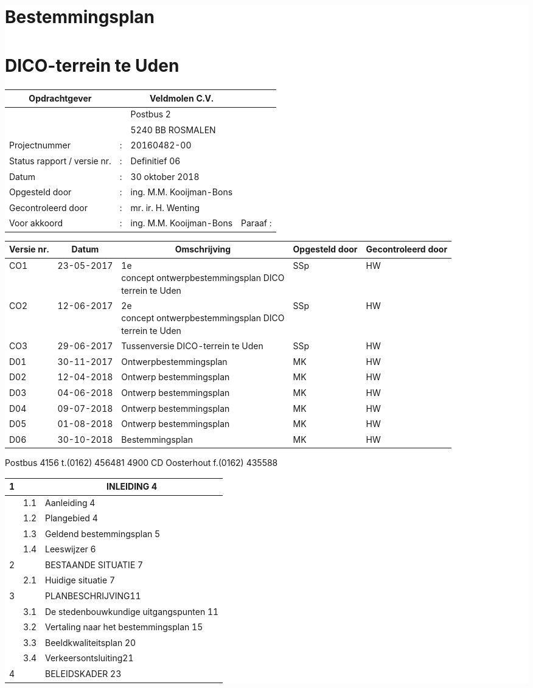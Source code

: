 # **Bestemmingsplan**

# **DICO-terrein te Uden**

| Opdrachtgever               |   | Veldmolen C.V.          |          |
|-----------------------------|---|-------------------------|----------|
|                             |   | Postbus 2               |          |
|                             |   | 5240 BB ROSMALEN        |          |
| Projectnummer               | : | 20160482-00             |          |
| Status rapport / versie nr. | : | Definitief 06           |          |
| Datum                       | : | 30 oktober 2018         |          |
| Opgesteld door              | : | ing. M.M. Kooijman-Bons |          |
| Gecontroleerd door          | : | mr. ir. H. Wenting      |          |
| Voor akkoord                | : | ing. M.M. Kooijman-Bons | Paraaf : |

| Versie nr. | Datum      | Omschrijving                                                 | Opgesteld door | Gecontroleerd door |
|------------|------------|--------------------------------------------------------------|----------------|--------------------|
| CO1        | 23-05-2017 | 1e<br>concept ontwerpbestemmingsplan DICO<br>terrein te Uden | SSp            | HW                 |
| CO2        | 12-06-2017 | 2e<br>concept ontwerpbestemmingsplan DICO<br>terrein te Uden | SSp            | HW                 |
| CO3        | 29-06-2017 | Tussenversie DICO-terrein te Uden                            | SSp            | HW                 |
| D01        | 30-11-2017 | Ontwerpbestemmingsplan                                       | MK             | HW                 |
| D02        | 12-04-2018 | Ontwerp bestemmingsplan                                      | MK             | HW                 |
| D03        | 04-06-2018 | Ontwerp bestemmingsplan                                      | MK             | HW                 |
| D04        | 09-07-2018 | Ontwerp bestemmingsplan                                      | MK             | HW                 |
| D05        | 01-08-2018 | Ontwerp bestemmingsplan                                      | MK             | HW                 |
| D06        | 30-10-2018 | Bestemmingsplan                                              | MK             | HW                 |

Postbus 4156 t.(0162) 456481 4900 CD Oosterhout f.(0162) 435588

| 1 |      | INLEIDING  4                                      |
|---|------|---------------------------------------------------|
|   | 1.1  | Aanleiding  4                                     |
|   | 1.2  | Plangebied  4                                     |
|   | 1.3  | Geldend bestemmingsplan 5                         |
|   | 1.4  | Leeswijzer  6                                     |
| 2 |      | BESTAANDE SITUATIE 7                              |
|   | 2.1  | Huidige situatie 7                                |
| 3 |      | PLANBESCHRIJVING11                                |
|   | 3.1  | De stedenbouwkundige uitgangspunten 11            |
|   | 3.2  | Vertaling naar het bestemmingsplan 15             |
|   | 3.3  | Beeldkwaliteitsplan 20                            |
|   | 3.4  | Verkeersontsluiting21                             |
| 4 |      | BELEIDSKADER 23                                   |